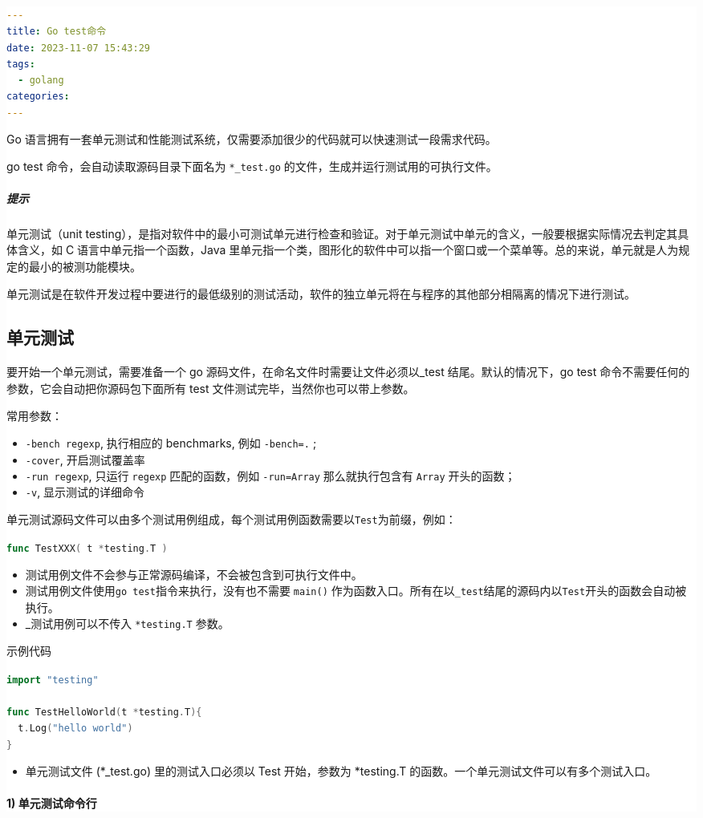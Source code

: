 ```yaml
---
title: Go test命令
date: 2023-11-07 15:43:29
tags:
  - golang
categories:
---
```


Go 语言拥有一套单元测试和性能测试系统，仅需要添加很少的代码就可以快速测试一段需求代码。



go test 命令，会自动读取源码目录下面名为 `*_test.go` 的文件，生成并运行测试用的可执行文件。

##### 提示

单元测试（unit testing），是指对软件中的最小可测试单元进行检查和验证。对于单元测试中单元的含义，一般要根据实际情况去判定其具体含义，如 C 语言中单元指一个函数，Java 里单元指一个类，图形化的软件中可以指一个窗口或一个菜单等。总的来说，单元就是人为规定的最小的被测功能模块。

单元测试是在软件开发过程中要进行的最低级别的测试活动，软件的独立单元将在与程序的其他部分相隔离的情况下进行测试。

## 单元测试

要开始一个单元测试，需要准备一个 go 源码文件，在命名文件时需要让文件必须以\_test 结尾。默认的情况下，go test 命令不需要任何的参数，它会自动把你源码包下面所有 test 文件测试完毕，当然你也可以带上参数。

常用参数：

- `-bench regexp`, 执行相应的 benchmarks, 例如 `-bench=.` ;
- `-cover`, 开启测试覆盖率
- `-run regexp`, 只运行 `regexp` 匹配的函数，例如 `-run=Array` 那么就执行包含有 `Array` 开头的函数；
- `-v`, 显示测试的详细命令

单元测试源码文件可以由多个测试用例组成，每个测试用例函数需要以`Test`为前缀，例如：

```go
func TestXXX( t *testing.T )
```

- 测试用例文件不会参与正常源码编译，不会被包含到可执行文件中。
- 测试用例文件使用`go test`指令来执行，没有也不需要 `main()` 作为函数入口。所有在以`_test`结尾的源码内以`Test`开头的函数会自动被执行。
- \_测试用例可以不传入 `*testing.T` 参数。

示例代码

```go
import "testing"

func TestHelloWorld(t *testing.T){
  t.Log("hello world")
}
```

- 单元测试文件 (*\_test.go) 里的测试入口必须以 Test 开始，参数为 *testing.T 的函数。一个单元测试文件可以有多个测试入口。

#### 1) 单元测试命令行

